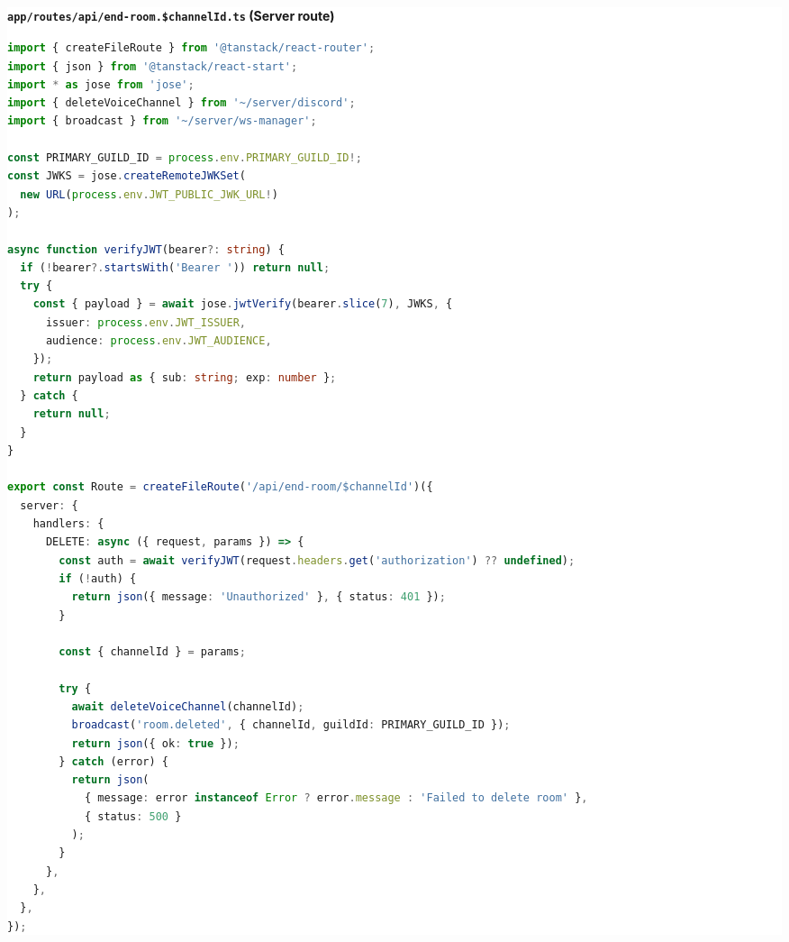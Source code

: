 **`app/routes/api/end-room.$channelId.ts` (Server route)**

```ts
import { createFileRoute } from '@tanstack/react-router';
import { json } from '@tanstack/react-start';
import * as jose from 'jose';
import { deleteVoiceChannel } from '~/server/discord';
import { broadcast } from '~/server/ws-manager';

const PRIMARY_GUILD_ID = process.env.PRIMARY_GUILD_ID!;
const JWKS = jose.createRemoteJWKSet(
  new URL(process.env.JWT_PUBLIC_JWK_URL!)
);

async function verifyJWT(bearer?: string) {
  if (!bearer?.startsWith('Bearer ')) return null;
  try {
    const { payload } = await jose.jwtVerify(bearer.slice(7), JWKS, {
      issuer: process.env.JWT_ISSUER,
      audience: process.env.JWT_AUDIENCE,
    });
    return payload as { sub: string; exp: number };
  } catch {
    return null;
  }
}

export const Route = createFileRoute('/api/end-room/$channelId')({
  server: {
    handlers: {
      DELETE: async ({ request, params }) => {
        const auth = await verifyJWT(request.headers.get('authorization') ?? undefined);
        if (!auth) {
          return json({ message: 'Unauthorized' }, { status: 401 });
        }

        const { channelId } = params;

        try {
          await deleteVoiceChannel(channelId);
          broadcast('room.deleted', { channelId, guildId: PRIMARY_GUILD_ID });
          return json({ ok: true });
        } catch (error) {
          return json(
            { message: error instanceof Error ? error.message : 'Failed to delete room' },
            { status: 500 }
          );
        }
      },
    },
  },
});
```
